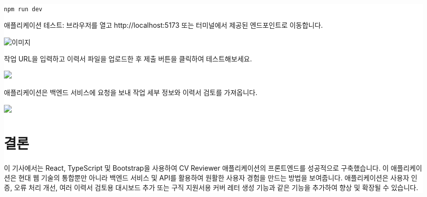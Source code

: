 <script>
     (adsbygoogle = window.adsbygoogle || []).push({});
</script>

```js
npm run dev
```

애플리케이션 테스트: 브라우저를 열고 http://localhost:5173 또는 터미널에서 제공된 엔드포인트로 이동합니다.

![이미지](/assets/img/2024-05-17-BuildingaWebApplicationPoweredbyLargeLanguageModelsLLMpart2_1.png)

작업 URL을 입력하고 이력서 파일을 업로드한 후 제출 버튼을 클릭하여 테스트해보세요.



<ins class="adsbygoogle"
     style="display:block"
     data-ad-client="ca-pub-4877378276818686"
     data-ad-slot="1898504329"
     data-ad-format="auto"
     data-full-width-responsive="true"></ins>

<script>
     (adsbygoogle = window.adsbygoogle || []).push({});
</script>

<img src="/assets/img/2024-05-17-BuildingaWebApplicationPoweredbyLargeLanguageModelsLLMpart2_2.png" />

애플리케이션은 백엔드 서비스에 요청을 보내 작업 세부 정보와 이력서 검토를 가져옵니다.

<img src="/assets/img/2024-05-17-BuildingaWebApplicationPoweredbyLargeLanguageModelsLLMpart2_3.png" />

# 결론



<ins class="adsbygoogle"
     style="display:block"
     data-ad-client="ca-pub-4877378276818686"
     data-ad-slot="1898504329"
     data-ad-format="auto"
     data-full-width-responsive="true"></ins>

<script>
     (adsbygoogle = window.adsbygoogle || []).push({});
</script>

이 기사에서는 React, TypeScript 및 Bootstrap을 사용하여 CV Reviewer 애플리케이션의 프론트엔드를 성공적으로 구축했습니다. 이 애플리케이션은 현대 웹 기술의 통합뿐만 아니라 백엔드 서비스 및 API를 활용하여 원활한 사용자 경험을 만드는 방법을 보여줍니다. 애플리케이션은 사용자 인증, 오류 처리 개선, 여러 이력서 검토용 대시보드 추가 또는 구직 지원서용 커버 레터 생성 기능과 같은 기능을 추가하여 향상 및 확장될 수 있습니다.

